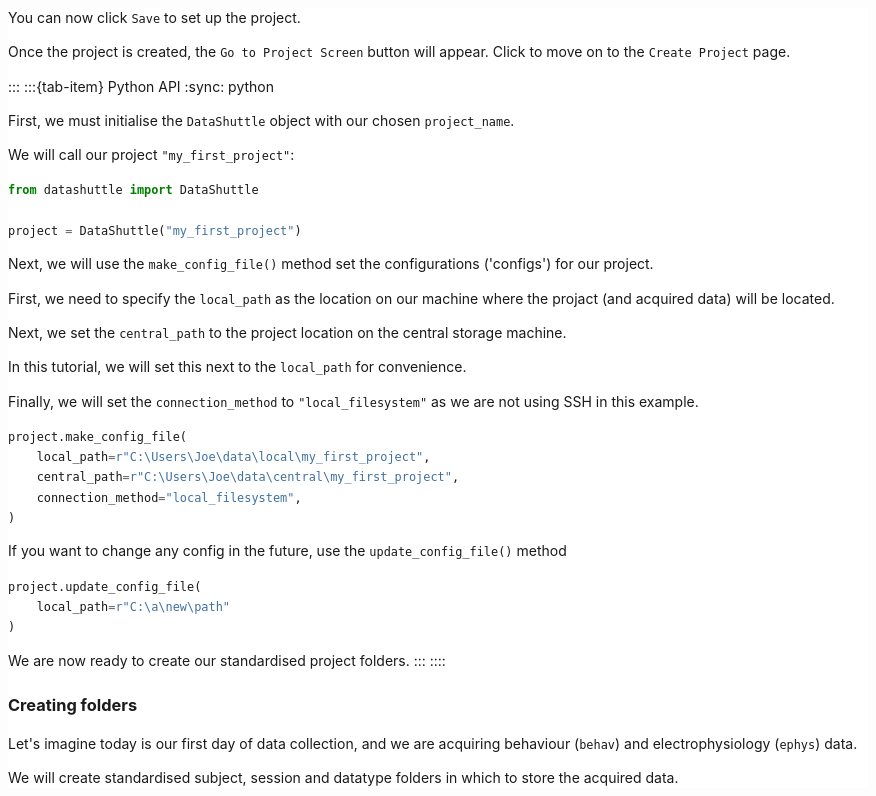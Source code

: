 You can now click `Save` to set up the project.

Once the project is created, the `Go to Project Screen` button
will appear. Click to move on to the `Create Project` page.

:::
:::{tab-item} Python API
:sync: python

First, we must initialise the `DataShuttle` object
with our chosen `project_name`.

We will call our project `"my_first_project"`:

```python
from datashuttle import DataShuttle

project = DataShuttle("my_first_project")
```

Next, we will use the `make_config_file()` method set the
configurations ('configs') for our project.


First, we need to specify the `local_path` as the location on our machine
where the projact (and acquired data) will be located.

Next, we set the `central_path` to the project location on the central storage machine.

In this tutorial, we will set this next to the `local_path` for convenience.

Finally, we  will set the `connection_method` to `"local_filesystem"`
as we are not using SSH in this example.

```python
project.make_config_file(
    local_path=r"C:\Users\Joe\data\local\my_first_project",
    central_path=r"C:\Users\Joe\data\central\my_first_project",
    connection_method="local_filesystem",
)
```

If you want to change any config in the future, use the `update_config_file()` method

```python
project.update_config_file(
    local_path=r"C:\a\new\path"
)
```

We are now ready to create our standardised project folders.
:::
::::
### Creating folders

Let's imagine today is our first day of data collection,
and we are acquiring  behaviour (`behav`) and electrophysiology (`ephys`) data.

We will create standardised subject, session and datatype folders
in which to store the acquired data.

